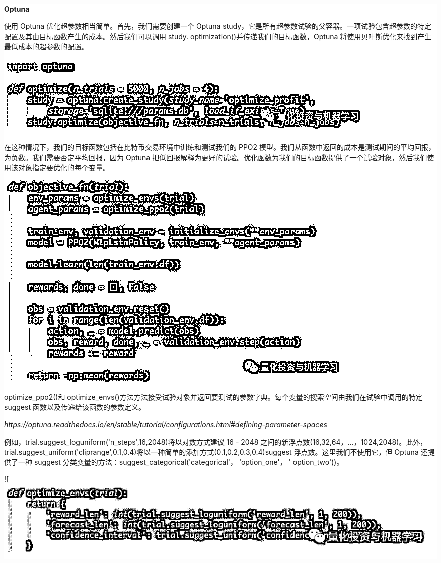 **Optuna**

使用 Optuna 优化超参数相当简单。首先，我们需要创建一个 Optuna study，它是所有超参数试验的父容器。一项试验包含超参数的特定配置及其由目标函数产生的成本。然后我们可以调用 study. optimization()并传递我们的目标函数，Optuna 将使用贝叶斯优化来找到产生最低成本的超参数的配置。

![](img/6d14aa213be1eafbd726961290744ffb.png)

在这种情况下，我们的目标函数包括在比特币交易环境中训练和测试我们的 PPO2 模型。我们从函数中返回的成本是测试期间的平均回报，为负数。我们需要否定平均回报，因为 Optuna 把低回报解释为更好的试验。优化函数为我们的目标函数提供了一个试验对象，然后我们使用该对象指定要优化的每个变量。

![](img/2df1b769463e65962b0c0ee256281abf.png)

optimize_ppo2()和 optimize_envs()方法方法接受试验对象并返回要测试的参数字典。每个变量的搜索空间由我们在试验中调用的特定 suggest 函数以及传递给该函数的参数定义。

*https://optuna.readthedocs.io/en/stable/tutorial/configurations.html#defining-parameter-spaces*

例如，trial.suggest_loguniform('n_steps',16,2048)将以对数方式建议 16 - 2048 之间的新浮点数(16,32,64，…，1024,2048)。此外，trial.suggest_uniform('cliprange',0.1,0.4)将以一种简单的添加方式(0.1,0.2,0.3,0.4)suggest 浮点数。这里我们不使用它，但 Optuna 还提供了一种 suggest 分类变量的方法：suggest_categorical('categorical'， 'option_one'， ' option_two'))。

![![](img/a01ef2c65773f10dc7066c65d6e0a8ee.png)
